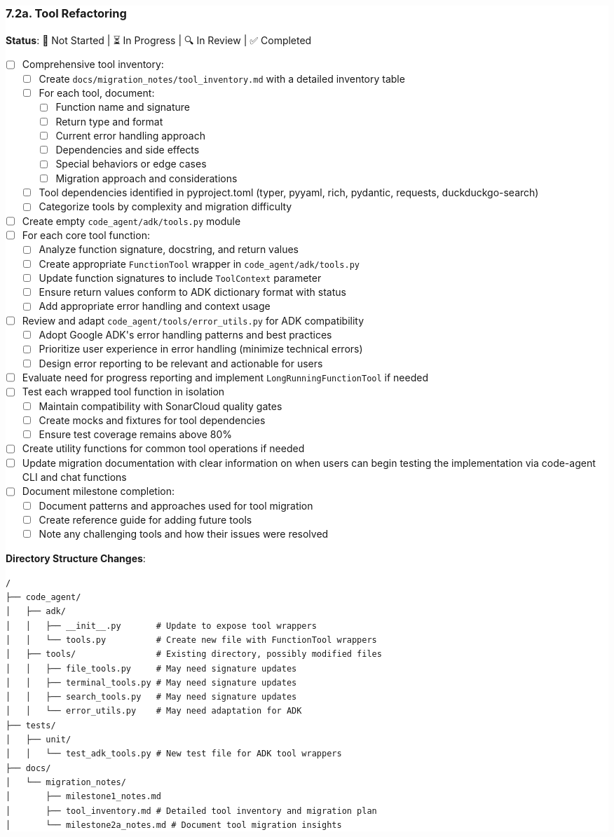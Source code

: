 ### 7.2a. Tool Refactoring
**Status**: 🔲 Not Started | ⏳ In Progress | 🔍 In Review | ✅ Completed

- [ ] Comprehensive tool inventory:
  - [ ] Create `docs/migration_notes/tool_inventory.md` with a detailed inventory table
  - [ ] For each tool, document:
    - [ ] Function name and signature
    - [ ] Return type and format
    - [ ] Current error handling approach
    - [ ] Dependencies and side effects
    - [ ] Special behaviors or edge cases
    - [ ] Migration approach and considerations
  - [ ] Tool dependencies identified in pyproject.toml (typer, pyyaml, rich, pydantic, requests, duckduckgo-search)
  - [ ] Categorize tools by complexity and migration difficulty
- [ ] Create empty `code_agent/adk/tools.py` module
- [ ] For each core tool function:
  - [ ] Analyze function signature, docstring, and return values
  - [ ] Create appropriate `FunctionTool` wrapper in `code_agent/adk/tools.py`
  - [ ] Update function signatures to include `ToolContext` parameter
  - [ ] Ensure return values conform to ADK dictionary format with status
  - [ ] Add appropriate error handling and context usage
- [ ] Review and adapt `code_agent/tools/error_utils.py` for ADK compatibility
  - [ ] Adopt Google ADK's error handling patterns and best practices
  - [ ] Prioritize user experience in error handling (minimize technical errors)
  - [ ] Design error reporting to be relevant and actionable for users
- [ ] Evaluate need for progress reporting and implement `LongRunningFunctionTool` if needed
- [ ] Test each wrapped tool function in isolation
  - [ ] Maintain compatibility with SonarCloud quality gates
  - [ ] Create mocks and fixtures for tool dependencies
  - [ ] Ensure test coverage remains above 80%
- [ ] Create utility functions for common tool operations if needed
- [ ] Update migration documentation with clear information on when users can begin testing the implementation via code-agent CLI and chat functions
- [ ] Document milestone completion:
  - [ ] Document patterns and approaches used for tool migration
  - [ ] Create reference guide for adding future tools
  - [ ] Note any challenging tools and how their issues were resolved

**Directory Structure Changes**:
```
/
├── code_agent/
│   ├── adk/
│   │   ├── __init__.py       # Update to expose tool wrappers
│   │   └── tools.py          # Create new file with FunctionTool wrappers
│   ├── tools/                # Existing directory, possibly modified files
│   │   ├── file_tools.py     # May need signature updates
│   │   ├── terminal_tools.py # May need signature updates
│   │   ├── search_tools.py   # May need signature updates
│   │   └── error_utils.py    # May need adaptation for ADK
├── tests/
│   ├── unit/
│   │   └── test_adk_tools.py # New test file for ADK tool wrappers
├── docs/
│   └── migration_notes/
│       ├── milestone1_notes.md
│       ├── tool_inventory.md # Detailed tool inventory and migration plan
│       └── milestone2a_notes.md # Document tool migration insights
```
